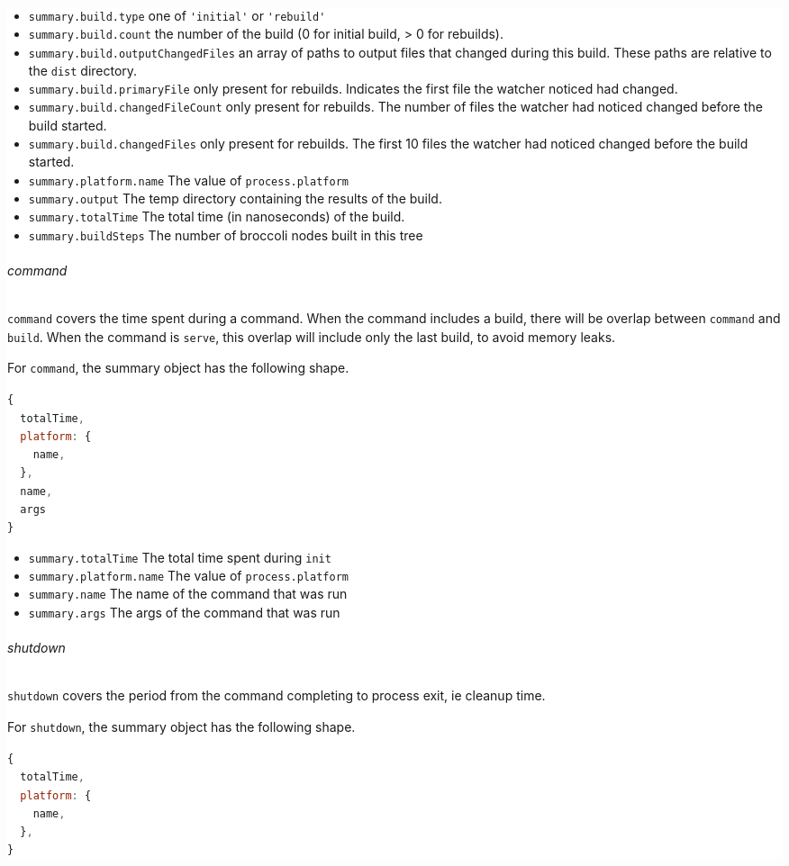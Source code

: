 - `summary.build.type` one of `'initial'` or `'rebuild'`
- `summary.build.count` the number of the build (0 for initial build, > 0 for
  rebuilds).
- `summary.build.outputChangedFiles` an array of paths to output files that
  changed during this build.  These paths are relative to the `dist` directory.
- `summary.build.primaryFile` only present for rebuilds.  Indicates the first
  file the watcher noticed had changed.
- `summary.build.changedFileCount` only present for rebuilds.  The number of
  files the watcher had noticed changed before the build started.
- `summary.build.changedFiles` only present for rebuilds. The first 10 files
  the watcher had noticed changed before the build started.
- `summary.platform.name` The value of `process.platform`
- `summary.output` The temp directory containing the results of the build.
- `summary.totalTime` The total time (in nanoseconds) of the build.
- `summary.buildSteps` The number of broccoli nodes built in this tree

###### command

`command` covers the time spent during a command.  When the command includes a
build, there will be overlap between `command` and `build`.  When the command is
`serve`, this overlap will include only the last build, to avoid memory leaks.

For `command`, the summary object has the following shape.

```js
{
  totalTime,
  platform: {
    name,
  },
  name,
  args
}
```

- `summary.totalTime` The total time spent during `init`
- `summary.platform.name` The value of `process.platform`
- `summary.name` The name of the command that was run
- `summary.args` The args of the command that was run

###### shutdown

`shutdown` covers the period from the command completing to process exit, ie
cleanup time.

For `shutdown`, the summary object has the following shape.

```js
{
  totalTime,
  platform: {
    name,
  },
}
```
